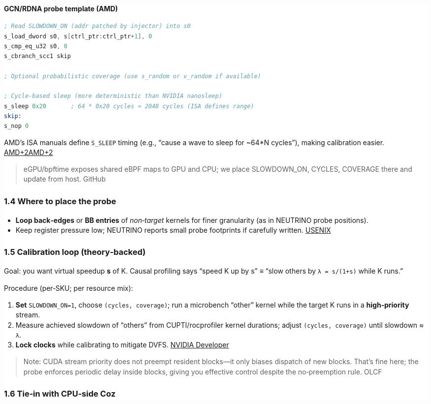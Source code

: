 **GCN/RDNA probe template (AMD)**

```nasm
; Read SLOWDOWN_ON (addr patched by injector) into s0
s_load_dword s0, s[ctrl_ptr:ctrl_ptr+1], 0
s_cmp_eq_u32 s0, 0
s_cbranch_scc1 skip

; Optional probabilistic coverage (use s_random or v_random if available)

; Cycle-based sleep (more deterministic than NVIDIA nanosleep)
s_sleep 0x20       ; 64 * 0x20 cycles ≈ 2048 cycles (ISA defines range)
skip:
s_nop 0

```

AMD’s ISA manuals define `S_SLEEP` timing (e.g., “cause a wave to sleep for ~64*N cycles”), making calibration easier. [AMD+2AMD+2](https://www.amd.com/content/dam/amd/en/documents/radeon-tech-docs/instruction-set-architectures/rdna3-shader-instruction-set-architecture-feb-2023_0.pdf?utm_source=chatgpt.com)

> eGPU/bpftime exposes shared eBPF maps to GPU and CPU; we place SLOWDOWN_ON, CYCLES, COVERAGE there and update from host. GitHub
> 

### 1.4 Where to place the probe

- **Loop back‑edges** or **BB entries** of *non‑target* kernels for finer granularity (as in NEUTRINO probe positions).
- Keep register pressure low; NEUTRINO reports small probe footprints if carefully written. [USENIX](https://www.usenix.org/system/files/osdi25-huang-songlin.pdf?file=osdi25-huang-songlin.pdf&spm=a2c6h.13046898.publish-article.25.78d16ffa5jVRl7&utm_source=chatgpt.com)

### 1.5 Calibration loop (theory‑backed)

Goal: you want virtual speedup **s** of K. Causal profiling says “speed K up by s” ≡ “slow others by `λ = s/(1+s)` while K runs.”

Procedure (per‑SKU; per resource mix):

1. **Set** `SLOWDOWN_ON=1`, choose `(cycles, coverage)`; run a microbench “other” kernel while the target K runs in a **high‑priority** stream.
2. Measure achieved slowdown of “others” from CUPTI/rocprofiler kernel durations; adjust `(cycles, coverage)` until slowdown ≈ `λ`.
3. **Lock clocks** while calibrating to mitigate DVFS. [NVIDIA Developer](https://developer.nvidia.com/blog/advanced-api-performance-setstablepowerstate/?utm_source=chatgpt.com)

> Note: CUDA stream priority does not preempt resident blocks—it only biases dispatch of new blocks. That’s fine here; the probe enforces periodic delay inside blocks, giving you effective control despite the no‑preemption rule. OLCF
> 

### 1.6 Tie‑in with CPU‑side Coz

